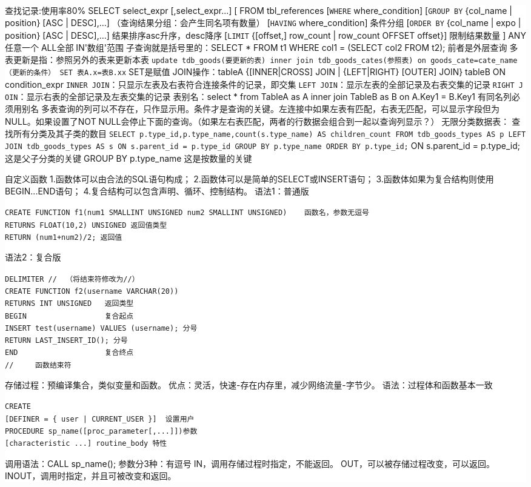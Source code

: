 查找记录:使用率80%
SELECT select_expr [,select_expr...]
[
FROM tbl_references
  [`WHERE` where_condition] 
  [`GROUP BY` {col_name | position} [ASC | DESC],...] （查询结果分组：会产生同名项有数量）
  [`HAVING` where_condition] 条件分组
  [`ORDER BY` {col_name | expo | position}  [ASC | DESC],...] 结果排序asc升序，desc降序
  [`LIMIT` {[offset,] row_count | row_count OFFSET offset}] 限制结果数量
]
ANY任意一个 ALL全部 IN'数组'范围
子查询就是括号里的：SELECT * FROM t1 WHERE col1 = (SELECT col2 FROM t2); 前者是外层查询
多表更新是指：参照另外的表来更新本表
`update tdb_goods(要更新的表) inner join tdb_goods_cates(参照表) on goods_cate=cate_name（更新的条件） SET 表A.x=表B.xx` SET是赋值
JOIN操作：tableA {[INNER|CROSS] JOIN | {LEFT|RIGHT} [OUTER] JOIN} tableB ON condition_expr
`INNER JOIN`：只显示左表及右表符合连接条件的记录，即交集
`LEFT JOIN`：显示左表的全部记录及右表交集的记录
`RIGHT JOIN`：显示右表的全部记录及左表交集的记录
表别名：select * from TableA as A inner join TableB as B on A.Key1 = B.Key1 有同名列必须用别名
多表查询的列可以不存在，只作显示用。条件才是查询的关键。左连接中如果左表有匹配，右表无匹配，可以显示字段但为NULL。如果设置了NOT NULL会停止下面的查询。（如果左右表匹配，两者的行数据会组合到一起以查询列显示？）
无限分类数据表：
查找所有分类及其子类的数目
`SELECT p.type_id,p.type_name,count(s.type_name) AS children_count FROM tdb_goods_types AS p LEFT JOIN tdb_goods_types AS s ON s.parent_id = p.type_id GROUP BY p.type_name ORDER BY p.type_id;`
ON s.parent_id = p.type_id;这是父子分类的关键
GROUP BY p.type_name 这是按数量的关键

自定义函数
1.函数体可以由合法的SQL语句构成；
2.函数体可以是简单的SELECT或INSERT语句；
3.函数体如果为复合结构则使用BEGIN...END语句；
4.复合结构可以包含声明、循环、控制结构。
语法1：普通版
```
CREATE FUNCTION f1(num1 SMALLINT UNSIGNED num2 SMALLINT UNSIGNED)    函数名，参数无逗号
RETURNS FLOAT(10,2) UNSIGNED 返回值类型
RETURN (num1+num2)/2; 返回值
```
语法2：复合版
```
DELIMITER //  （将结束符修改为//）
CREATE FUNCTION f2(username VARCHAR(20))
RETURNS INT UNSIGNED   返回类型
BEGIN                  复合起点
INSERT test(username) VALUES (username); 分号
RETURN LAST_INSERT_ID(); 分号
END                    复合终点
//     函数结束符
```

存储过程：预编译集合，类似变量和函数。
优点：灵活，快速-存在内存里，减少网络流量-字节少。
语法：过程体和函数基本一致
```
CREATE
[DEFINER = { user | CURRENT_USER }]  设置用户
PROCEDURE sp_name([proc_parameter[,...]])参数
[characteristic ...] routine_body 特性
```
调用语法：CALL sp_name();
参数分3种：有逗号
 IN，调用存储过程时指定，不能返回。
 OUT，可以被存储过程改变，可以返回。
 INOUT，调用时指定，并且可被改变和返回。